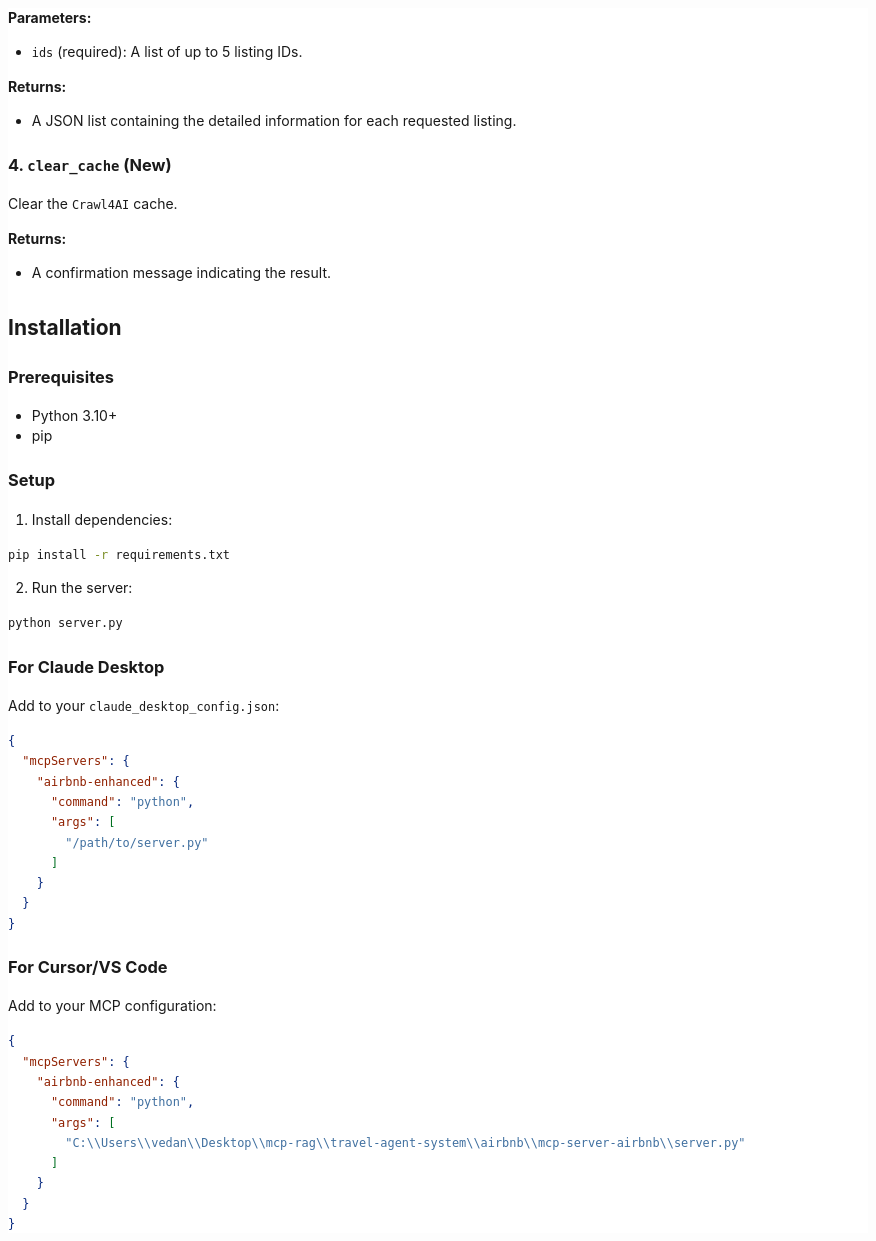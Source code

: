 **Parameters:**
- `ids` (required): A list of up to 5 listing IDs.

**Returns:**
- A JSON list containing the detailed information for each requested listing.

### 4. `clear_cache` (New)
Clear the `Crawl4AI` cache.

**Returns:**
- A confirmation message indicating the result.

## Installation

### Prerequisites
- Python 3.10+
- pip

### Setup

1. Install dependencies:
```bash
pip install -r requirements.txt
```

2. Run the server:
```bash
python server.py
```

### For Claude Desktop

Add to your `claude_desktop_config.json`:

```json
{
  "mcpServers": {
    "airbnb-enhanced": {
      "command": "python",
      "args": [
        "/path/to/server.py"
      ]
    }
  }
}
```

### For Cursor/VS Code

Add to your MCP configuration:

```json
{
  "mcpServers": {
    "airbnb-enhanced": {
      "command": "python",
      "args": [
        "C:\\Users\\vedan\\Desktop\\mcp-rag\\travel-agent-system\\airbnb\\mcp-server-airbnb\\server.py"
      ]
    }
  }
}
```
